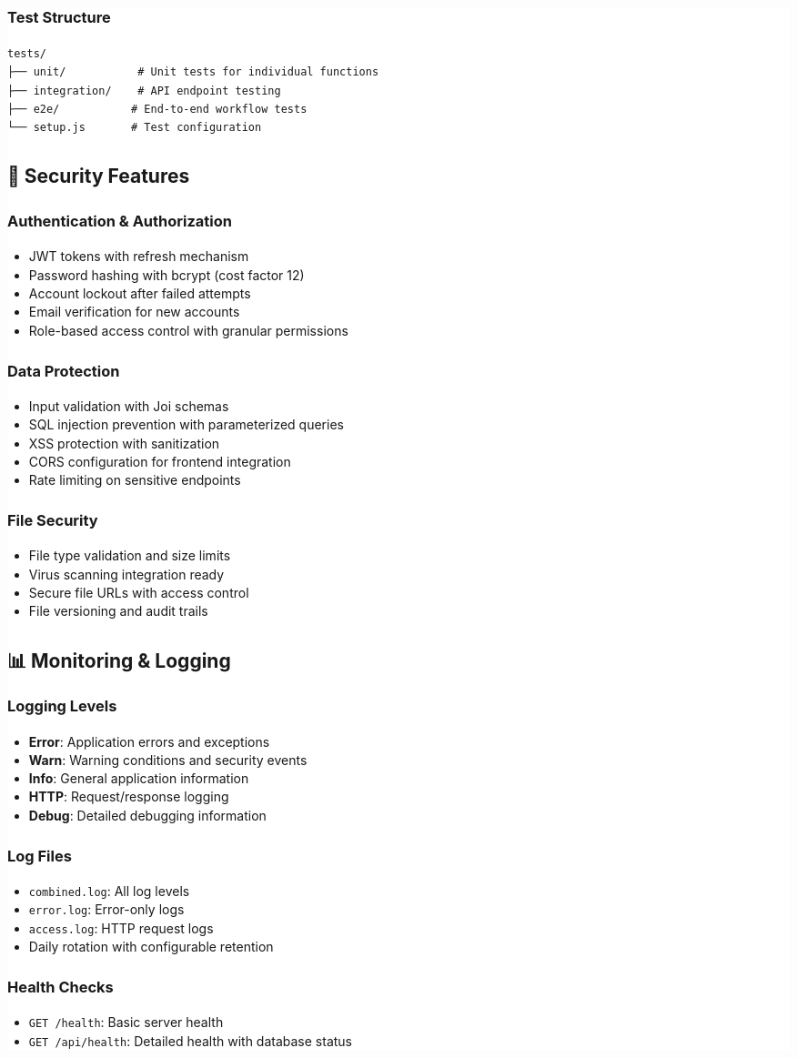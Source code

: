 ### Test Structure

```
tests/
├── unit/           # Unit tests for individual functions
├── integration/    # API endpoint testing
├── e2e/           # End-to-end workflow tests
└── setup.js       # Test configuration
```

## 🔐 Security Features

### Authentication & Authorization
- JWT tokens with refresh mechanism
- Password hashing with bcrypt (cost factor 12)
- Account lockout after failed attempts
- Email verification for new accounts
- Role-based access control with granular permissions

### Data Protection
- Input validation with Joi schemas
- SQL injection prevention with parameterized queries
- XSS protection with sanitization
- CORS configuration for frontend integration
- Rate limiting on sensitive endpoints

### File Security
- File type validation and size limits
- Virus scanning integration ready
- Secure file URLs with access control
- File versioning and audit trails

## 📊 Monitoring & Logging

### Logging Levels
- **Error**: Application errors and exceptions
- **Warn**: Warning conditions and security events
- **Info**: General application information
- **HTTP**: Request/response logging
- **Debug**: Detailed debugging information

### Log Files
- `combined.log`: All log levels
- `error.log`: Error-only logs
- `access.log`: HTTP request logs
- Daily rotation with configurable retention

### Health Checks
- `GET /health`: Basic server health
- `GET /api/health`: Detailed health with database status
